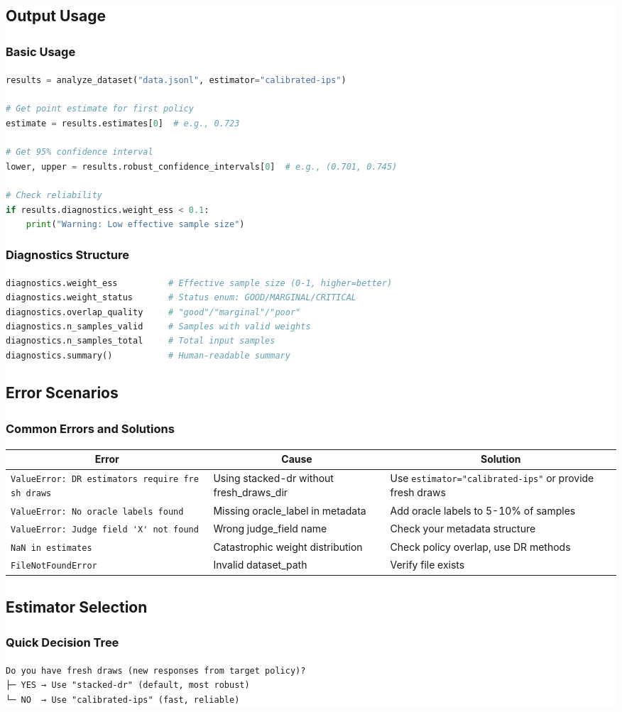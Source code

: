 ## Output Usage

### Basic Usage
```python
results = analyze_dataset("data.jsonl", estimator="calibrated-ips")

# Get point estimate for first policy
estimate = results.estimates[0]  # e.g., 0.723

# Get 95% confidence interval
lower, upper = results.robust_confidence_intervals[0]  # e.g., (0.701, 0.745)

# Check reliability
if results.diagnostics.weight_ess < 0.1:
    print("Warning: Low effective sample size")
```

### Diagnostics Structure
```python
diagnostics.weight_ess          # Effective sample size (0-1, higher=better)
diagnostics.weight_status       # Status enum: GOOD/MARGINAL/CRITICAL
diagnostics.overlap_quality     # "good"/"marginal"/"poor"
diagnostics.n_samples_valid     # Samples with valid weights
diagnostics.n_samples_total     # Total input samples
diagnostics.summary()           # Human-readable summary
```

## Error Scenarios

### Common Errors and Solutions

| Error | Cause | Solution |
|-------|-------|----------|
| `ValueError: DR estimators require fresh draws` | Using stacked-dr without fresh_draws_dir | Use `estimator="calibrated-ips"` or provide fresh draws |
| `ValueError: No oracle labels found` | Missing oracle_label in metadata | Add oracle labels to 5-10% of samples |
| `ValueError: Judge field 'X' not found` | Wrong judge_field name | Check your metadata structure |
| `NaN in estimates` | Catastrophic weight distribution | Check policy overlap, use DR methods |
| `FileNotFoundError` | Invalid dataset_path | Verify file exists |

## Estimator Selection

### Quick Decision Tree
```
Do you have fresh draws (new responses from target policy)?
├─ YES → Use "stacked-dr" (default, most robust)
└─ NO  → Use "calibrated-ips" (fast, reliable)
```
